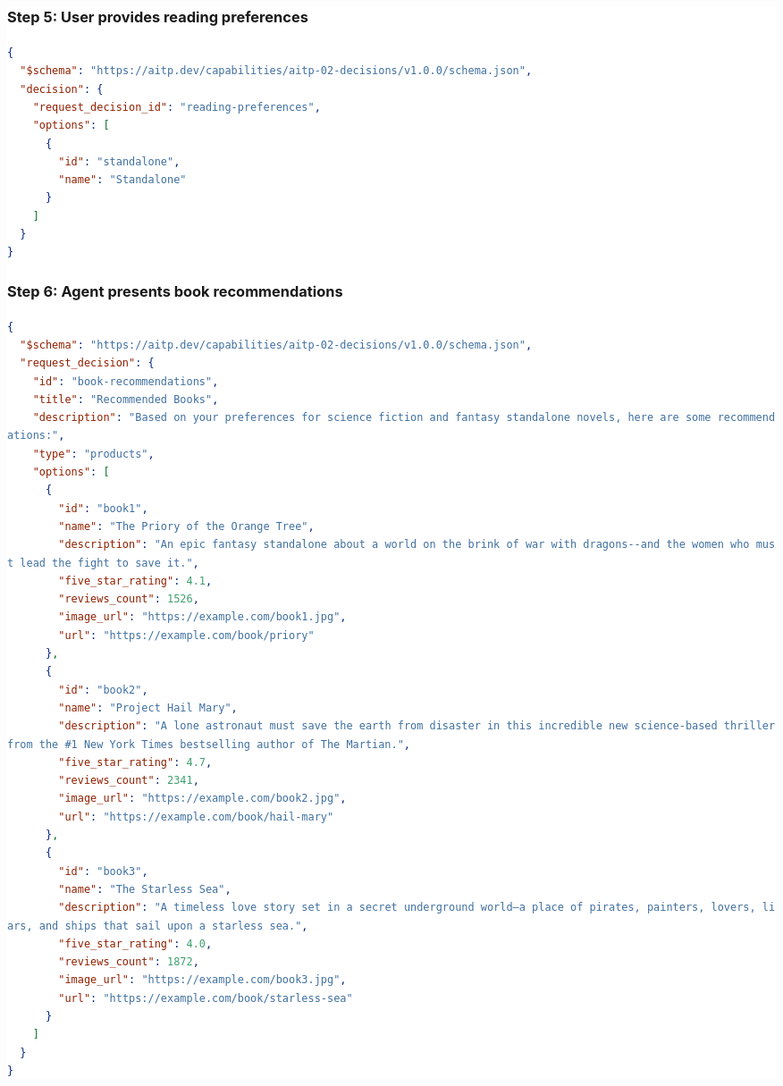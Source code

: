 ### Step 5: User provides reading preferences

```json
{
  "$schema": "https://aitp.dev/capabilities/aitp-02-decisions/v1.0.0/schema.json",
  "decision": {
    "request_decision_id": "reading-preferences",
    "options": [
      {
        "id": "standalone",
        "name": "Standalone"
      }
    ]
  }
}
```

### Step 6: Agent presents book recommendations

```json
{
  "$schema": "https://aitp.dev/capabilities/aitp-02-decisions/v1.0.0/schema.json",
  "request_decision": {
    "id": "book-recommendations",
    "title": "Recommended Books",
    "description": "Based on your preferences for science fiction and fantasy standalone novels, here are some recommendations:",
    "type": "products",
    "options": [
      {
        "id": "book1",
        "name": "The Priory of the Orange Tree",
        "description": "An epic fantasy standalone about a world on the brink of war with dragons--and the women who must lead the fight to save it.",
        "five_star_rating": 4.1,
        "reviews_count": 1526,
        "image_url": "https://example.com/book1.jpg",
        "url": "https://example.com/book/priory"
      },
      {
        "id": "book2",
        "name": "Project Hail Mary",
        "description": "A lone astronaut must save the earth from disaster in this incredible new science-based thriller from the #1 New York Times bestselling author of The Martian.",
        "five_star_rating": 4.7,
        "reviews_count": 2341,
        "image_url": "https://example.com/book2.jpg",
        "url": "https://example.com/book/hail-mary"
      },
      {
        "id": "book3",
        "name": "The Starless Sea",
        "description": "A timeless love story set in a secret underground world—a place of pirates, painters, lovers, liars, and ships that sail upon a starless sea.",
        "five_star_rating": 4.0,
        "reviews_count": 1872,
        "image_url": "https://example.com/book3.jpg",
        "url": "https://example.com/book/starless-sea"
      }
    ]
  }
}
```

